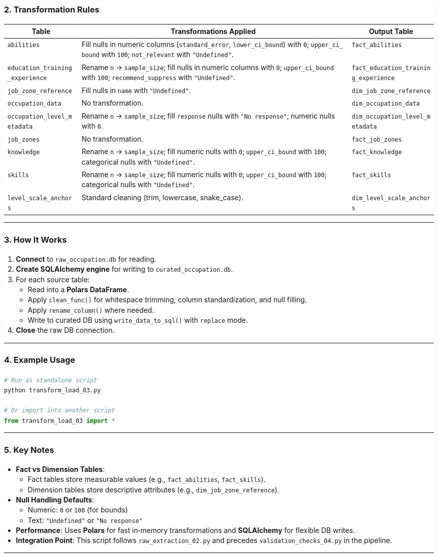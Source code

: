### **2. Transformation Rules**
| Table | Transformations Applied | Output Table |
|-------|------------------------|--------------|
| `abilities` | Fill nulls in numeric columns (`standard_error`, `lower_ci_bound`) with `0`; `upper_ci_bound` with `100`; `not_relevant` with `"Undefined"`. | `fact_abilities` |
| `education_training_experience` | Rename `n` → `sample_size`; fill nulls in numeric columns with `0`; `upper_ci_bound` with `100`; `recommend_suppress` with `"Undefined"`. | `fact_education_training_experience` |
| `job_zone_reference` | Fill nulls in `name` with `"Undefined"`. | `dim_job_zone_reference` |
| `occupation_data` | No transformation. | `dim_occupation_data` |
| `occupation_level_metadata` | Rename `n` → `sample_size`; fill `response` nulls with `"No response"`; numeric nulls with `0`. | `dim_occupation_level_metadata` |
| `job_zones` | No transformation. | `fact_job_zones` |
| `knowledge` | Rename `n` → `sample_size`; fill numeric nulls with `0`; `upper_ci_bound` with `100`; categorical nulls with `"Undefined"`. | `fact_knowledge` |
| `skills` | Rename `n` → `sample_size`; fill numeric nulls with `0`; `upper_ci_bound` with `100`; categorical nulls with `"Undefined"`. | `fact_skills` |
| `level_scale_anchors` | Standard cleaning (trim, lowercase, snake_case). | `dim_level_scale_anchors` |

---

### **3. How It Works**
1. **Connect** to `raw_occupation.db` for reading.
2. **Create SQLAlchemy engine** for writing to `curated_occupation.db`.
3. For each source table:
   - Read into a **Polars DataFrame**.
   - Apply `clean_func()` for whitespace trimming, column standardization, and null filling.
   - Apply `rename_column()` where needed.
   - Write to curated DB using `write_data_to_sql()` with `replace` mode.
4. **Close** the raw DB connection.

---

### **4. Example Usage**
```python
# Run as standalone script
python transform_load_03.py

# Or import into another script
from transform_load_03 import *
```

---

### **5. Key Notes**
- **Fact vs Dimension Tables**:  
  - Fact tables store measurable values (e.g., `fact_abilities`, `fact_skills`).  
  - Dimension tables store descriptive attributes (e.g., `dim_job_zone_reference`).
- **Null Handling Defaults**:  
  - Numeric: `0` or `100` (for bounds)  
  - Text: `"Undefined"` or `"No response"`
- **Performance**: Uses **Polars** for fast in‑memory transformations and **SQLAlchemy** for flexible DB writes.
- **Integration Point**: This script follows `raw_extraction_02.py` and precedes `validation_checks_04.py` in the pipeline.

---